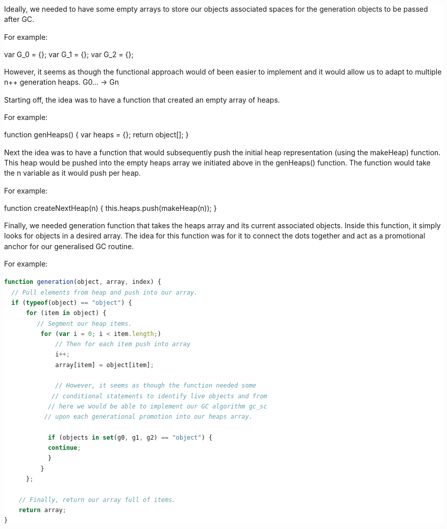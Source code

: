 Ideally, we needed to have some empty arrays to store our objects associated 
spaces for the generation objects to be passed after GC.

For example:

var G_0 = {};
var G_1 = {};
var G_2 = {};

However, it seems as though the functional approach would of been easier
to implement and it would allow us to adapt to multiple n++ generation 
heaps. G0... -> Gn

Starting off, the idea was to have a function that created an empty 
array of heaps.

For example:

function genHeaps() {
  var heaps = {};
  return object[];
}

Next the idea was to have a function that would subsequently push the 
initial heap representation (using the makeHeap) function. This heap would 
be pushed into the empty heaps array we initiated above in the genHeaps() 
function. The function would take the n variable as it would push per heap.  

For example:

 function createNextHeap(n)  {
    this.heaps.push(makeHeap(n));
}

Finally, we needed generation function that takes the heaps array and 
its current associated objects. Inside this function, it simply looks for
objects in a desired array. The idea for this function was for it to connect
the dots together and act as a promotional anchor for our generalised 
GC routine.

For example:
```javascript
function generation(object, array, index) {
  // Pull elements from heap and push into our array.
  if (typeof(object) == "object") {
      for (item in object) {
         // Segment our heap items.
          for (var i = 0; i < item.length;)
              // Then for each item push into array
              i++;
              array[item] = object[item];

              // However, it seems as though the function needed some
             // conditional statements to identify live objects and from
            // here we would be able to implement our GC algorithm gc_sc
           // upon each generational promotion into our heaps array.
             
            if (objects in set(g0, g1, g2) == "object") {
            continue;
            }
          }
      };
   
    // Finally, return our array full of items.
    return array;
}
```
